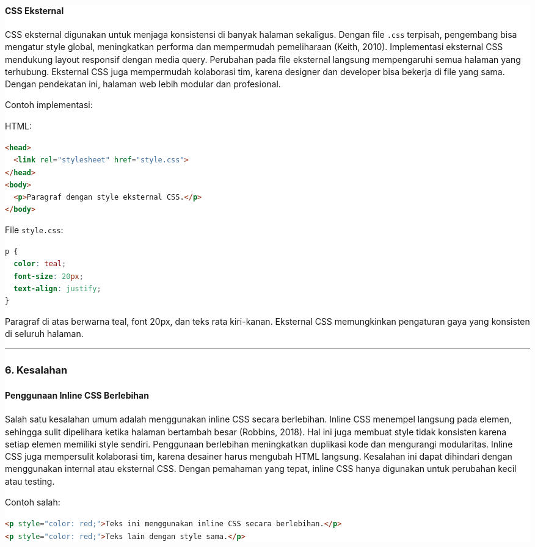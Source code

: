 
#### CSS Eksternal

CSS eksternal digunakan untuk menjaga konsistensi di banyak halaman sekaligus. Dengan file `.css` terpisah, pengembang bisa mengatur style global, meningkatkan performa dan mempermudah pemeliharaan (Keith, 2010). Implementasi eksternal CSS mendukung layout responsif dengan media query. Perubahan pada file eksternal langsung mempengaruhi semua halaman yang terhubung. Eksternal CSS juga mempermudah kolaborasi tim, karena designer dan developer bisa bekerja di file yang sama. Dengan pendekatan ini, halaman web lebih modular dan profesional.

Contoh implementasi:

HTML:

```html
<head>
  <link rel="stylesheet" href="style.css">
</head>
<body>
  <p>Paragraf dengan style eksternal CSS.</p>
</body>
```

File `style.css`:

```css
p {
  color: teal;
  font-size: 20px;
  text-align: justify;
}
```

Paragraf di atas berwarna teal, font 20px, dan teks rata kiri-kanan. Eksternal CSS memungkinkan pengaturan gaya yang konsisten di seluruh halaman.

---

### 6. Kesalahan

#### Penggunaan Inline CSS Berlebihan

Salah satu kesalahan umum adalah menggunakan inline CSS secara berlebihan. Inline CSS menempel langsung pada elemen, sehingga sulit dipelihara ketika halaman bertambah besar (Robbins, 2018). Hal ini juga membuat style tidak konsisten karena setiap elemen memiliki style sendiri. Penggunaan berlebihan meningkatkan duplikasi kode dan mengurangi modularitas. Inline CSS juga mempersulit kolaborasi tim, karena desainer harus mengubah HTML langsung. Kesalahan ini dapat dihindari dengan menggunakan internal atau eksternal CSS. Dengan pemahaman yang tepat, inline CSS hanya digunakan untuk perubahan kecil atau testing.

Contoh salah:

```html
<p style="color: red;">Teks ini menggunakan inline CSS secara berlebihan.</p>
<p style="color: red;">Teks lain dengan style sama.</p>
```
